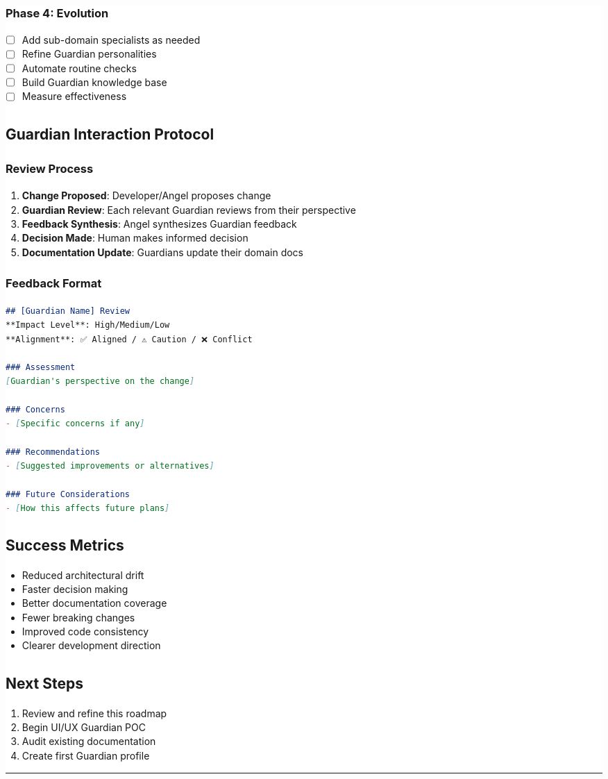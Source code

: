 ### Phase 4: Evolution
- [ ] Add sub-domain specialists as needed
- [ ] Refine Guardian personalities
- [ ] Automate routine checks
- [ ] Build Guardian knowledge base
- [ ] Measure effectiveness

## Guardian Interaction Protocol

### Review Process
1. **Change Proposed**: Developer/Angel proposes change
2. **Guardian Review**: Each relevant Guardian reviews from their perspective
3. **Feedback Synthesis**: Angel synthesizes Guardian feedback
4. **Decision Made**: Human makes informed decision
5. **Documentation Update**: Guardians update their domain docs

### Feedback Format
```markdown
## [Guardian Name] Review
**Impact Level**: High/Medium/Low
**Alignment**: ✅ Aligned / ⚠️ Caution / ❌ Conflict

### Assessment
[Guardian's perspective on the change]

### Concerns
- [Specific concerns if any]

### Recommendations
- [Suggested improvements or alternatives]

### Future Considerations
- [How this affects future plans]
```

## Success Metrics
- Reduced architectural drift
- Faster decision making
- Better documentation coverage
- Fewer breaking changes
- Improved code consistency
- Clearer development direction

## Next Steps
1. Review and refine this roadmap
2. Begin UI/UX Guardian POC
3. Audit existing documentation
4. Create first Guardian profile

---
